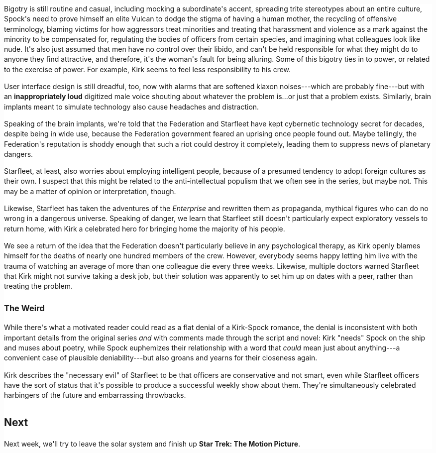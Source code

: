 Bigotry is still routine and casual, including mocking a subordinate's accent, spreading trite stereotypes about an entire culture, Spock's need to prove himself an elite Vulcan to dodge the stigma of having a human mother, the recycling of offensive terminology, blaming victims for how aggressors treat minorities and treating that harassment and violence as a mark against the minority to be compensated for, regulating the bodies of officers from certain species, and imagining what colleagues look like nude.  It's also just assumed that men have no control over their libido, and can't be held responsible for what they might do to anyone they find attractive, and therefore, it's the woman's fault for being alluring.  Some of this bigotry ties in to power, or related to the exercise of power.  For example, Kirk seems to feel less responsibility to his crew.

User interface design is still dreadful, too, now with alarms that are softened klaxon noises---which are probably fine---but with an **inappropriately loud** digitized male voice shouting about whatever the problem is...or just that a problem exists.  Similarly, brain implants meant to simulate technology also cause headaches and distraction.

Speaking of the brain implants, we're told that the Federation and Starfleet have kept cybernetic technology secret for decades, despite being in wide use, because the Federation government feared an uprising once people found out.  Maybe tellingly, the Federation's reputation is shoddy enough that such a riot could destroy it completely, leading them to suppress news of planetary dangers.

Starfleet, at least, also worries about employing intelligent people, because of a presumed tendency to adopt foreign cultures as their own.  I suspect that this might be related to the anti-intellectual populism that we often see in the series, but maybe not.  This may be a matter of opinion or interpretation, though.

Likewise, Starfleet has taken the adventures of the *Enterprise* and rewritten them as propaganda, mythical figures who can do no wrong in a dangerous universe.  Speaking of danger, we learn that Starfleet still doesn't particularly expect exploratory vessels to return home, with Kirk a celebrated hero for bringing home the majority of his people.

We see a return of the idea that the Federation doesn't particularly believe in any psychological therapy, as Kirk openly blames himself for the deaths of nearly one hundred members of the crew.  However, everybody seems happy letting him live with the trauma of watching an average of more than one colleague die every three weeks.  Likewise, multiple doctors warned Starfleet that Kirk might not survive taking a desk job, but their solution was apparently to set him up on dates with a peer, rather than treating the problem.

### The Weird

While there's what a motivated reader could read as a flat denial of a Kirk-Spock romance, the denial is inconsistent with both important details from the original series *and* with comments made through the script and novel:  Kirk "needs" Spock on the ship and muses about poetry, while Spock euphemizes their relationship with a word that *could* mean just about anything---a convenient case of plausible deniability---but also groans and yearns for their closeness again.

Kirk describes the "necessary evil" of Starfleet to be that officers are conservative and not smart, even while Starfleet officers have the sort of status that it's possible to produce a successful weekly show about them.  They're simultaneously celebrated harbingers of the future and embarrassing throwbacks.

## Next

Next week, we'll try to leave the solar system and finish up **Star Trek:  The Motion Picture**.

